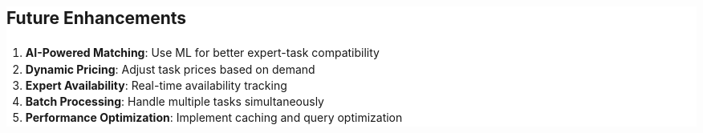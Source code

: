 ## Future Enhancements

1. **AI-Powered Matching**: Use ML for better expert-task compatibility
2. **Dynamic Pricing**: Adjust task prices based on demand
3. **Expert Availability**: Real-time availability tracking
4. **Batch Processing**: Handle multiple tasks simultaneously
5. **Performance Optimization**: Implement caching and query optimization
